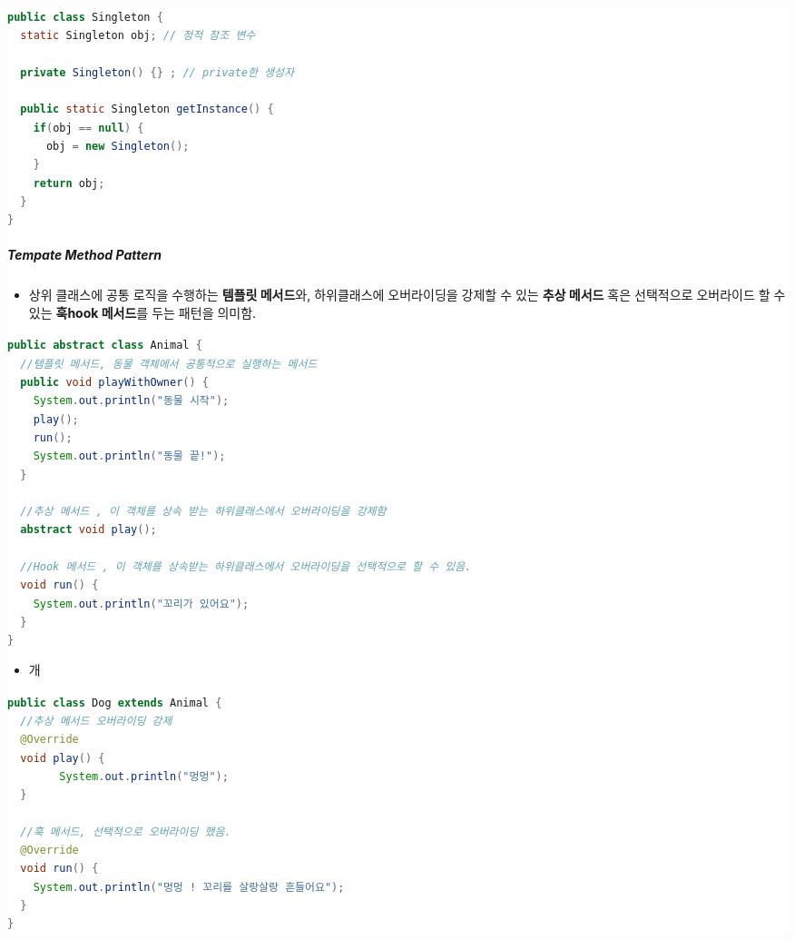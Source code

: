```java
public class Singleton {
  static Singleton obj; // 정적 참조 변수
  
  private Singleton() {} ; // private한 생성자
  
  public static Singleton getInstance() {
    if(obj == null) {
      obj = new Singleton();
    }
    return obj;
  }
}
```



##### Tempate Method Pattern

- 상위 클래스에 공통 로직을 수행하는 **템플릿 메서드**와, 하위클래스에 오버라이딩을 강제할 수 있는 **추상 메서드** 혹은 선택적으로 오버라이드 할 수 있는 **훅hook 메서드**를 두는 패턴을 의미함.

```java
public abstract class Animal {
  //템플릿 메서드, 동물 객체에서 공통적으로 실행하는 메서드
  public void playWithOwner() {
    System.out.println("동물 시작");
    play();
    run();
    System.out.println("동물 끝!");
  }
  
  //추상 메서드 , 이 객체를 상속 받는 하위클래스에서 오버라이딩을 강제함
  abstract void play();
  
  //Hook 메서드 , 이 객체를 상속받는 하위클래스에서 오버라이딩을 선택적으로 할 수 있음.
  void run() {
    System.out.println("꼬리가 있어요");
  }
}
```

- 개

```java
public class Dog extends Animal {
  //추상 메서드 오버라이딩 강제
  @Override
  void play() {
		System.out.println("멍멍");
  }
  
  //훅 메서드, 선택적으로 오버라이딩 했음.
  @Override
  void run() {
    System.out.println("멍멍 ! 꼬리를 살랑살랑 흔들어요");
  }
}
```
